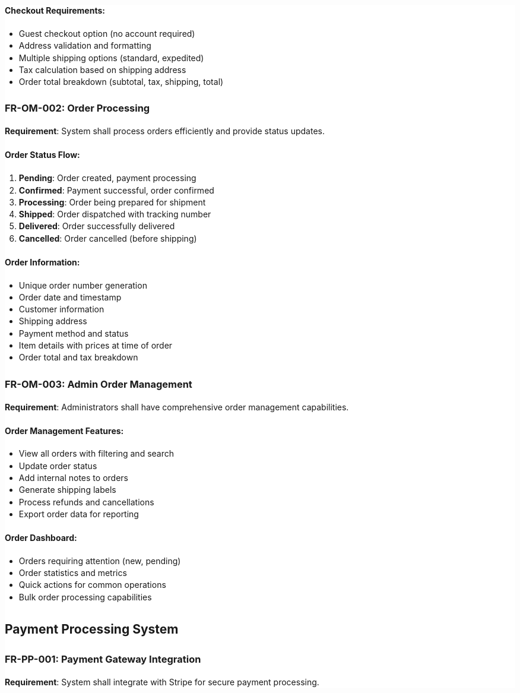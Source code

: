 #### Checkout Requirements:
- Guest checkout option (no account required)
- Address validation and formatting
- Multiple shipping options (standard, expedited)
- Tax calculation based on shipping address
- Order total breakdown (subtotal, tax, shipping, total)

### FR-OM-002: Order Processing

**Requirement**: System shall process orders efficiently and provide status updates.

#### Order Status Flow:
1. **Pending**: Order created, payment processing
2. **Confirmed**: Payment successful, order confirmed
3. **Processing**: Order being prepared for shipment
4. **Shipped**: Order dispatched with tracking number
5. **Delivered**: Order successfully delivered
6. **Cancelled**: Order cancelled (before shipping)

#### Order Information:
- Unique order number generation
- Order date and timestamp
- Customer information
- Shipping address
- Payment method and status
- Item details with prices at time of order
- Order total and tax breakdown

### FR-OM-003: Admin Order Management

**Requirement**: Administrators shall have comprehensive order management capabilities.

#### Order Management Features:
- View all orders with filtering and search
- Update order status
- Add internal notes to orders
- Generate shipping labels
- Process refunds and cancellations
- Export order data for reporting

#### Order Dashboard:
- Orders requiring attention (new, pending)
- Order statistics and metrics
- Quick actions for common operations
- Bulk order processing capabilities

## Payment Processing System

### FR-PP-001: Payment Gateway Integration

**Requirement**: System shall integrate with Stripe for secure payment processing.
